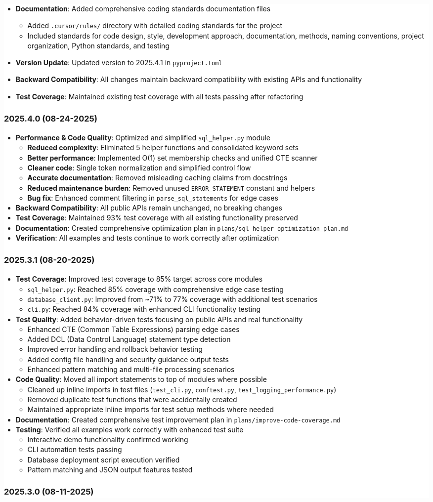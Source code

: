 - **Documentation**: Added comprehensive coding standards documentation files
  - Added `.cursor/rules/` directory with detailed coding standards for the project
  - Included standards for code design, style, development approach, documentation, methods, naming conventions, project organization, Python standards, and testing

- **Version Update**: Updated version to 2025.4.1 in `pyproject.toml`
- **Backward Compatibility**: All changes maintain backward compatibility with existing APIs and functionality
- **Test Coverage**: Maintained existing test coverage with all tests passing after refactoring

### 2025.4.0 (08-24-2025)

- **Performance & Code Quality**: Optimized and simplified `sql_helper.py` module
  - **Reduced complexity**: Eliminated 5 helper functions and consolidated keyword sets
  - **Better performance**: Implemented O(1) set membership checks and unified CTE scanner
  - **Cleaner code**: Single token normalization and simplified control flow
  - **Accurate documentation**: Removed misleading caching claims from docstrings
  - **Reduced maintenance burden**: Removed unused `ERROR_STATEMENT` constant and helpers
  - **Bug fix**: Enhanced comment filtering in `parse_sql_statements` for edge cases
- **Backward Compatibility**: All public APIs remain unchanged, no breaking changes
- **Test Coverage**: Maintained 93% test coverage with all existing functionality preserved
- **Documentation**: Created comprehensive optimization plan in `plans/sql_helper_optimization_plan.md`
- **Verification**: All examples and tests continue to work correctly after optimization

### 2025.3.1 (08-20-2025)

- **Test Coverage**: Improved test coverage to 85% target across core modules
  - `sql_helper.py`: Reached 85% coverage with comprehensive edge case testing
  - `database_client.py`: Improved from ~71% to 77% coverage with additional test scenarios
  - `cli.py`: Reached 84% coverage with enhanced CLI functionality testing
- **Test Quality**: Added behavior-driven tests focusing on public APIs and real functionality
  - Enhanced CTE (Common Table Expressions) parsing edge cases
  - Added DCL (Data Control Language) statement type detection
  - Improved error handling and rollback behavior testing
  - Added config file handling and security guidance output tests
  - Enhanced pattern matching and multi-file processing scenarios
- **Code Quality**: Moved all import statements to top of modules where possible
  - Cleaned up inline imports in test files (`test_cli.py`, `conftest.py`, `test_logging_performance.py`)
  - Removed duplicate test functions that were accidentally created
  - Maintained appropriate inline imports for test setup methods where needed
- **Documentation**: Created comprehensive test improvement plan in `plans/improve-code-coverage.md`
- **Testing**: Verified all examples work correctly with enhanced test suite
  - Interactive demo functionality confirmed working
  - CLI automation tests passing
  - Database deployment script execution verified
  - Pattern matching and JSON output features tested

### 2025.3.0 (08-11-2025)
